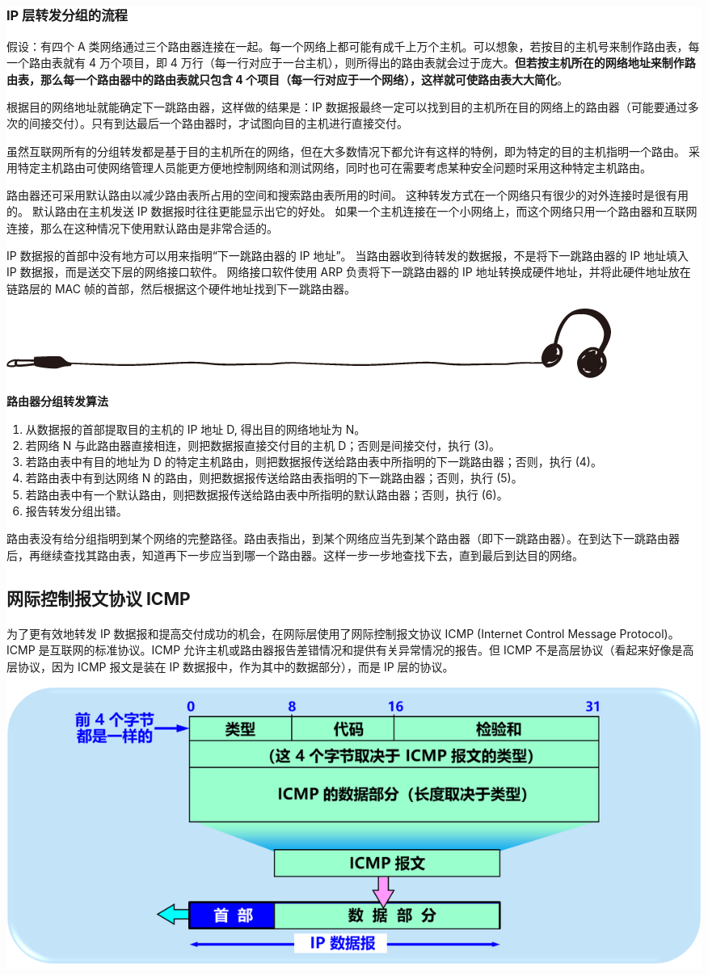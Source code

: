 ### IP 层转发分组的流程
假设：有四个 A 类网络通过三个路由器连接在一起。每一个网络上都可能有成千上万个主机。可以想象，若按目的主机号来制作路由表，每一个路由表就有 4 万个项目，即 4 万行（每一行对应于一台主机），则所得出的路由表就会过于庞大。**但若按主机所在的网络地址来制作路由表，那么每一个路由器中的路由表就只包含 4 个项目（每一行对应于一个网络），这样就可使路由表大大简化**。 

根据目的网络地址就能确定下一跳路由器，这样做的结果是：IP 数据报最终一定可以找到目的主机所在目的网络上的路由器（可能要通过多次的间接交付）。只有到达最后一个路由器时，才试图向目的主机进行直接交付。 

虽然互联网所有的分组转发都是基于目的主机所在的网络，但在大多数情况下都允许有这样的特例，即为特定的目的主机指明一个路由。
采用特定主机路由可使网络管理人员能更方便地控制网络和测试网络，同时也可在需要考虑某种安全问题时采用这种特定主机路由。 

路由器还可采用默认路由以减少路由表所占用的空间和搜索路由表所用的时间。
这种转发方式在一个网络只有很少的对外连接时是很有用的。
默认路由在主机发送 IP 数据报时往往更能显示出它的好处。
如果一个主机连接在一个小网络上，而这个网络只用一个路由器和互联网连接，那么在这种情况下使用默认路由是非常合适的。 

IP 数据报的首部中没有地方可以用来指明“下一跳路由器的 IP 地址”。
当路由器收到待转发的数据报，不是将下一跳路由器的 IP 地址填入 IP 数据报，而是送交下层的网络接口软件。
网络接口软件使用 ARP 负责将下一跳路由器的 IP 地址转换成硬件地址，并将此硬件地址放在链路层的 MAC 帧的首部，然后根据这个硬件地址找到下一跳路由器。 

![耳机分割线](/line1.png "耳机分割线")

**路由器分组转发算法**
1. 从数据报的首部提取目的主机的 IP 地址 D, 得出目的网络地址为 N。
2. 若网络 N 与此路由器直接相连，则把数据报直接交付目的主机 D；否则是间接交付，执行 (3)。
3. 若路由表中有目的地址为 D 的特定主机路由，则把数据报传送给路由表中所指明的下一跳路由器；否则，执行 (4)。
4. 若路由表中有到达网络 N 的路由，则把数据报传送给路由表指明的下一跳路由器；否则，执行 (5)。
5. 若路由表中有一个默认路由，则把数据报传送给路由表中所指明的默认路由器；否则，执行 (6)。
6. 报告转发分组出错。 

路由表没有给分组指明到某个网络的完整路径。路由表指出，到某个网络应当先到某个路由器（即下一跳路由器）。在到达下一跳路由器后，再继续查找其路由表，知道再下一步应当到哪一个路由器。这样一步一步地查找下去，直到最后到达目的网络。


## 网际控制报文协议 ICMP
为了更有效地转发 IP 数据报和提高交付成功的机会，在网际层使用了网际控制报文协议 ICMP (Internet Control Message Protocol)。ICMP 是互联网的标准协议。ICMP 允许主机或路由器报告差错情况和提供有关异常情况的报告。但 ICMP 不是高层协议（看起来好像是高层协议，因为 ICMP 报文是装在 IP 数据报中，作为其中的数据部分），而是 IP 层的协议。

![ICMP报文的格式](/internet/4-20.png "ICMP报文的格式")